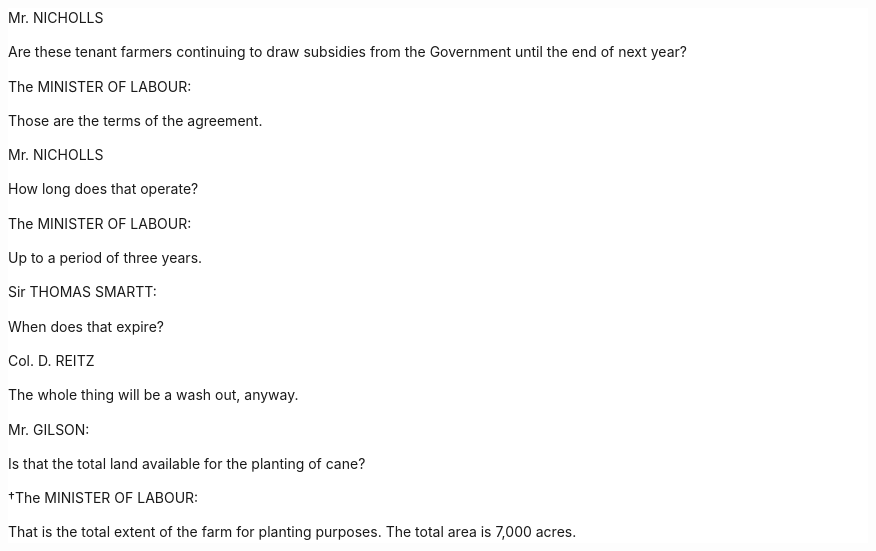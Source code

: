 <from>Mr. NICHOLLS</from>

<p>Are these tenant farmers continuing to draw subsidies from the Government until the end of next year?</p>

</question>

<answer by="#minister_of_labour" to="#nicholls">

<from>The MINISTER OF LABOUR:</from>

<p>Those are the terms of the agreement.</p>

</answer>

<question by="#nicholls" to="#minister_of_labour">

<from>Mr. NICHOLLS</from>

<p>How long does that operate?</p>

</question>

<answer by="#minister_of_labour" to="#nicholls">

<from>The MINISTER OF LABOUR:</from>

<p>Up to a period of three years.</p>

</answer>

<question by="#thomas_smartt" to="#minister_of_labour">

<from>Sir THOMAS SMARTT:</from>

<p>When does that expire?</p>

</question>

<question by="#reitz" to="#minister_of_labour">

<from>Col. D. REITZ</from>

<p>The whole thing will be a wash out, anyway.</p>

</question>

<question by="#gilson" to="#minister_of_labour">

<from>Mr. GILSON:</from>

<p>Is that the total land available for the planting of cane?</p>

</question>

<answer by="#minister_of_labour" to="#reitz">

<from>&#x2020;The MINISTER OF LABOUR:</from>

<p>That is the total extent of the farm for planting purposes. The total area is 7,000 acres.</p>

</answer>

<question by="#anderson" to="#minister_of_labour">
